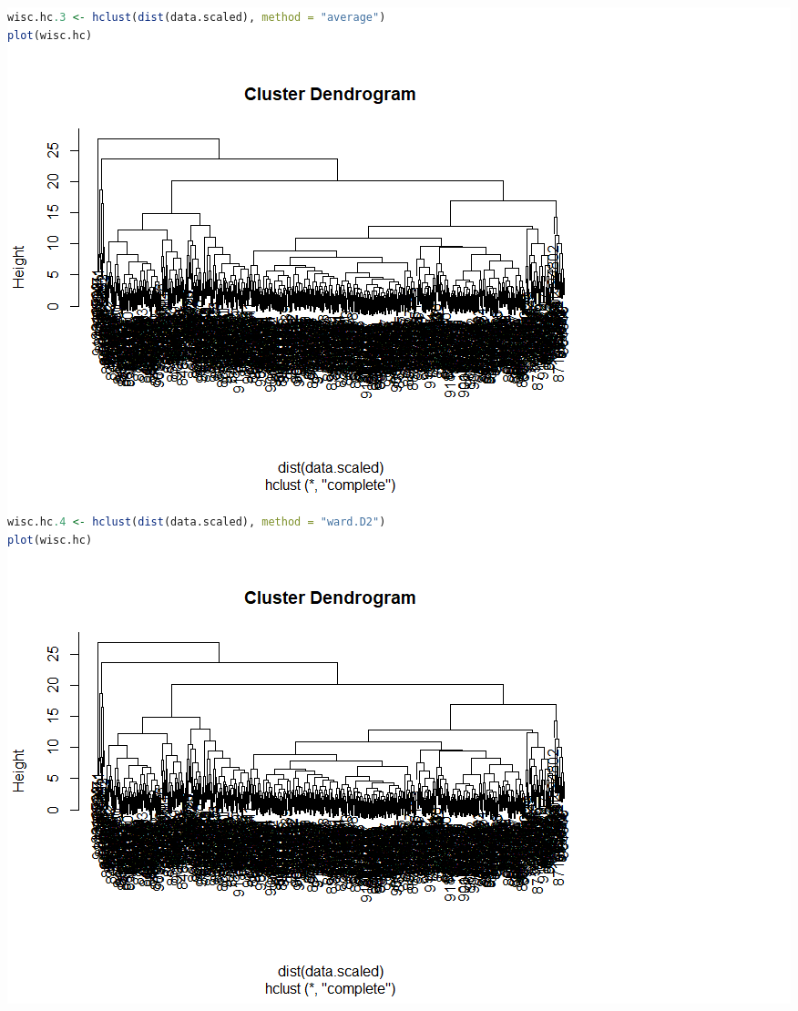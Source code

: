 ``` r
wisc.hc.3 <- hclust(dist(data.scaled), method = "average")
plot(wisc.hc)
```

![](class08_mini_project_files/figure-commonmark/unnamed-chunk-22-1.png)

``` r
wisc.hc.4 <- hclust(dist(data.scaled), method = "ward.D2")
plot(wisc.hc)
```

![](class08_mini_project_files/figure-commonmark/unnamed-chunk-23-1.png)
